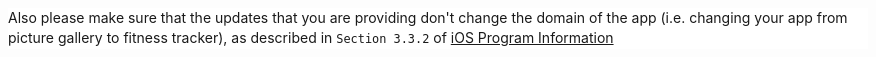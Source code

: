 Also please make sure that the updates that you are providing don't change the domain of the app (i.e. changing your app from picture gallery to fitness tracker), as described in `Section 3.3.2` of [iOS Program Information](https://developer.apple.com/programs/ios/information/iOS_Program_Information_4_3_15.pdf) 
